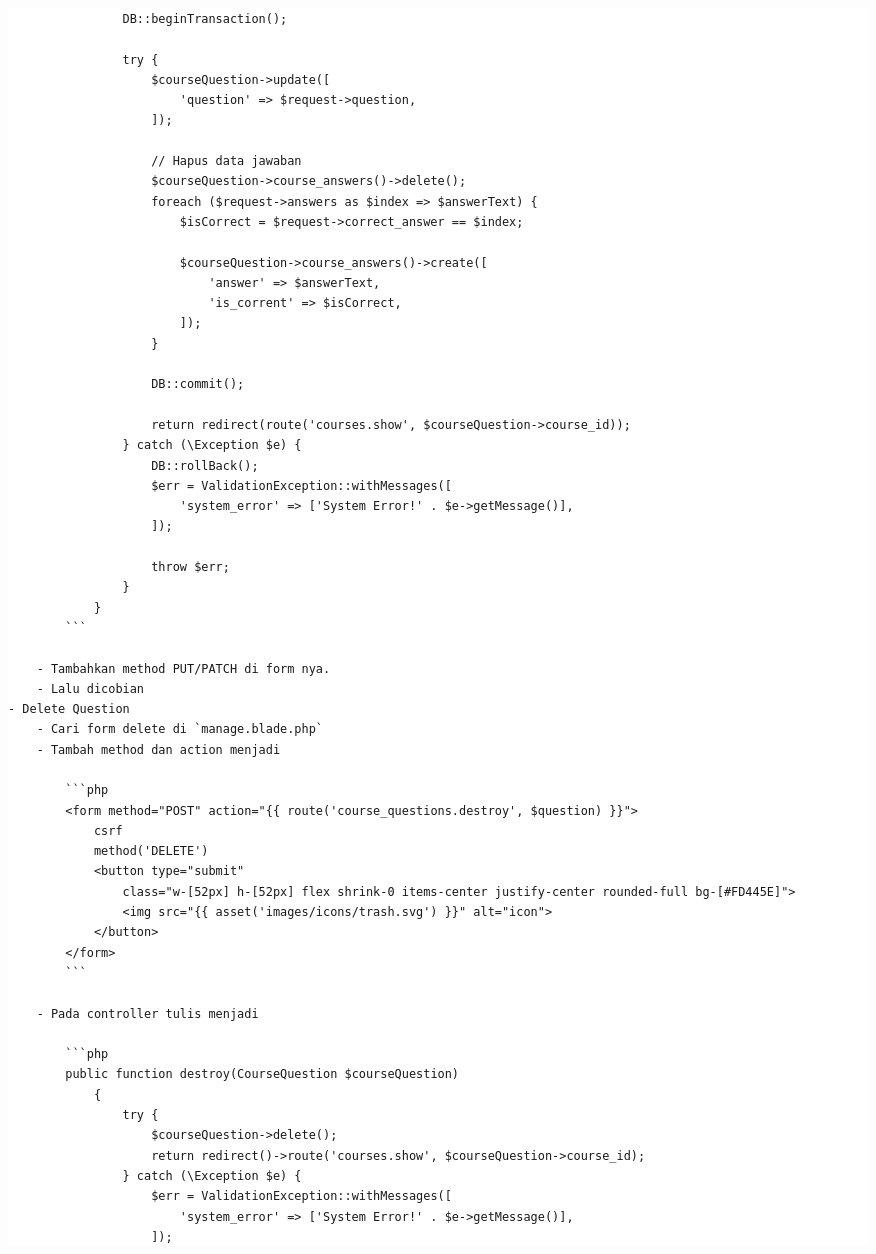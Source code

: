                     DB::beginTransaction();
            
                    try {
                        $courseQuestion->update([
                            'question' => $request->question,
                        ]);
            
                        // Hapus data jawaban
                        $courseQuestion->course_answers()->delete();
                        foreach ($request->answers as $index => $answerText) {
                            $isCorrect = $request->correct_answer == $index;
            
                            $courseQuestion->course_answers()->create([
                                'answer' => $answerText,
                                'is_corrent' => $isCorrect,
                            ]);
                        }
            
                        DB::commit();
            
                        return redirect(route('courses.show', $courseQuestion->course_id));
                    } catch (\Exception $e) {
                        DB::rollBack();
                        $err = ValidationException::withMessages([
                            'system_error' => ['System Error!' . $e->getMessage()],
                        ]);
            
                        throw $err;
                    }
                }
            ```
            
        - Tambahkan method PUT/PATCH di form nya.
        - Lalu dicobian
    - Delete Question
        - Cari form delete di `manage.blade.php`
        - Tambah method dan action menjadi
            
            ```php
            <form method="POST" action="{{ route('course_questions.destroy', $question) }}">
                csrf
                method('DELETE')
                <button type="submit"
                    class="w-[52px] h-[52px] flex shrink-0 items-center justify-center rounded-full bg-[#FD445E]">
                    <img src="{{ asset('images/icons/trash.svg') }}" alt="icon">
                </button>
            </form>
            ```
            
        - Pada controller tulis menjadi
            
            ```php
            public function destroy(CourseQuestion $courseQuestion)
                {
                    try {
                        $courseQuestion->delete();
                        return redirect()->route('courses.show', $courseQuestion->course_id);
                    } catch (\Exception $e) {
                        $err = ValidationException::withMessages([
                            'system_error' => ['System Error!' . $e->getMessage()],
                        ]);
            